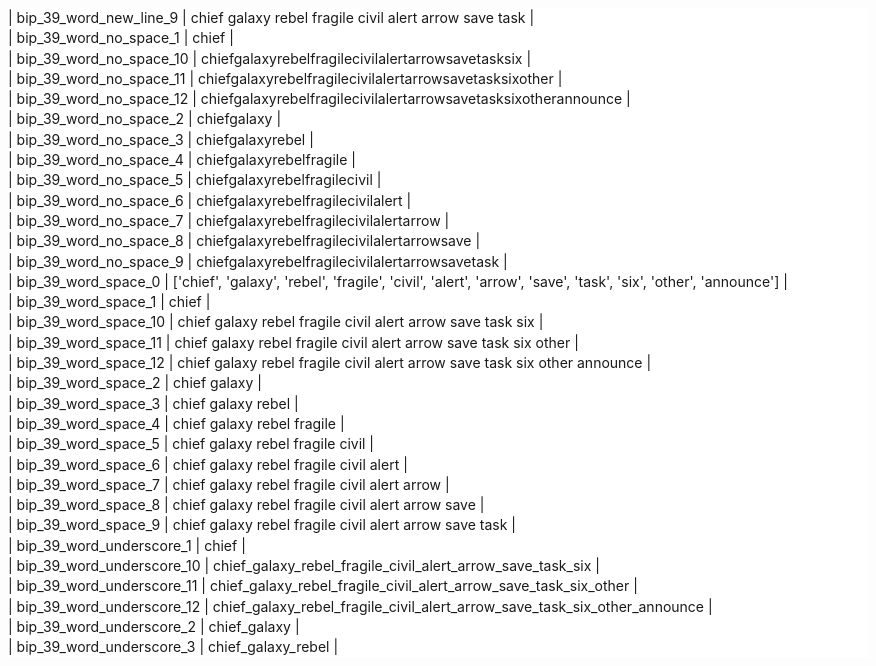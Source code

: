 | bip_39_word_new_line_9 | chief
galaxy
rebel
fragile
civil
alert
arrow
save
task |  
| bip_39_word_no_space_1 | chief |  
| bip_39_word_no_space_10 | chiefgalaxyrebelfragilecivilalertarrowsavetasksix |  
| bip_39_word_no_space_11 | chiefgalaxyrebelfragilecivilalertarrowsavetasksixother |  
| bip_39_word_no_space_12 | chiefgalaxyrebelfragilecivilalertarrowsavetasksixotherannounce |  
| bip_39_word_no_space_2 | chiefgalaxy |  
| bip_39_word_no_space_3 | chiefgalaxyrebel |  
| bip_39_word_no_space_4 | chiefgalaxyrebelfragile |  
| bip_39_word_no_space_5 | chiefgalaxyrebelfragilecivil |  
| bip_39_word_no_space_6 | chiefgalaxyrebelfragilecivilalert |  
| bip_39_word_no_space_7 | chiefgalaxyrebelfragilecivilalertarrow |  
| bip_39_word_no_space_8 | chiefgalaxyrebelfragilecivilalertarrowsave |  
| bip_39_word_no_space_9 | chiefgalaxyrebelfragilecivilalertarrowsavetask |  
| bip_39_word_space_0 | ['chief', 'galaxy', 'rebel', 'fragile', 'civil', 'alert', 'arrow', 'save', 'task', 'six', 'other', 'announce'] |  
| bip_39_word_space_1 | chief |  
| bip_39_word_space_10 | chief galaxy rebel fragile civil alert arrow save task six |  
| bip_39_word_space_11 | chief galaxy rebel fragile civil alert arrow save task six other |  
| bip_39_word_space_12 | chief galaxy rebel fragile civil alert arrow save task six other announce |  
| bip_39_word_space_2 | chief galaxy |  
| bip_39_word_space_3 | chief galaxy rebel |  
| bip_39_word_space_4 | chief galaxy rebel fragile |  
| bip_39_word_space_5 | chief galaxy rebel fragile civil |  
| bip_39_word_space_6 | chief galaxy rebel fragile civil alert |  
| bip_39_word_space_7 | chief galaxy rebel fragile civil alert arrow |  
| bip_39_word_space_8 | chief galaxy rebel fragile civil alert arrow save |  
| bip_39_word_space_9 | chief galaxy rebel fragile civil alert arrow save task |  
| bip_39_word_underscore_1 | chief |  
| bip_39_word_underscore_10 | chief_galaxy_rebel_fragile_civil_alert_arrow_save_task_six |  
| bip_39_word_underscore_11 | chief_galaxy_rebel_fragile_civil_alert_arrow_save_task_six_other |  
| bip_39_word_underscore_12 | chief_galaxy_rebel_fragile_civil_alert_arrow_save_task_six_other_announce |  
| bip_39_word_underscore_2 | chief_galaxy |  
| bip_39_word_underscore_3 | chief_galaxy_rebel |  